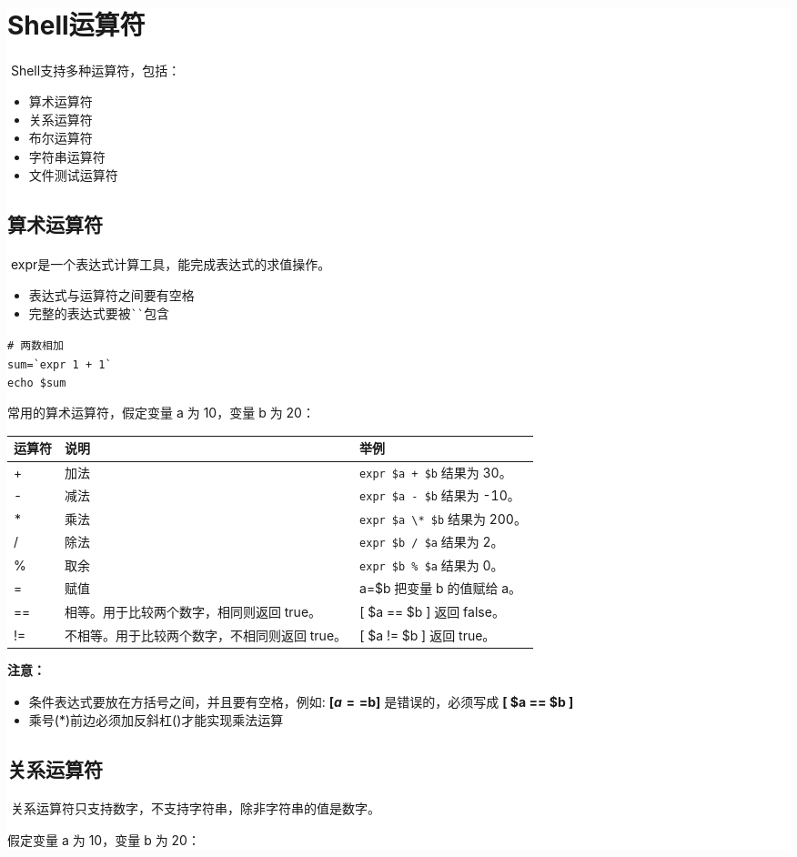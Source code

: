 

# Shell运算符

​	Shell支持多种运算符，包括：

- 算术运算符
- 关系运算符
- 布尔运算符
- 字符串运算符
- 文件测试运算符

## 算术运算符

​	expr是一个表达式计算工具，能完成表达式的求值操作。

- 表达式与运算符之间要有空格
- 完整的表达式要被` `` `包含

```shell
# 两数相加
sum=`expr 1 + 1`
echo $sum
```

常用的算术运算符，假定变量 a 为 10，变量 b 为 20：

| 运算符 | 说明                                          | 举例                          |
| :----- | :-------------------------------------------- | :---------------------------- |
| +      | 加法                                          | `expr $a + $b` 结果为 30。    |
| -      | 减法                                          | `expr $a - $b` 结果为 -10。   |
| *      | 乘法                                          | `expr $a \* $b` 结果为  200。 |
| /      | 除法                                          | `expr $b / $a` 结果为 2。     |
| %      | 取余                                          | `expr $b % $a` 结果为 0。     |
| =      | 赋值                                          | a=$b 把变量 b 的值赋给 a。    |
| ==     | 相等。用于比较两个数字，相同则返回 true。     | [ $a == $b ] 返回 false。     |
| !=     | 不相等。用于比较两个数字，不相同则返回 true。 | [ $a != $b ] 返回 true。      |

**注意：**

- 条件表达式要放在方括号之间，并且要有空格，例如: **[$a==$b]** 是错误的，必须写成 **[ $a == $b ]**
- 乘号(*)前边必须加反斜杠(\)才能实现乘法运算



## 关系运算符

​	关系运算符只支持数字，不支持字符串，除非字符串的值是数字。

假定变量 a 为 10，变量 b 为 20：
